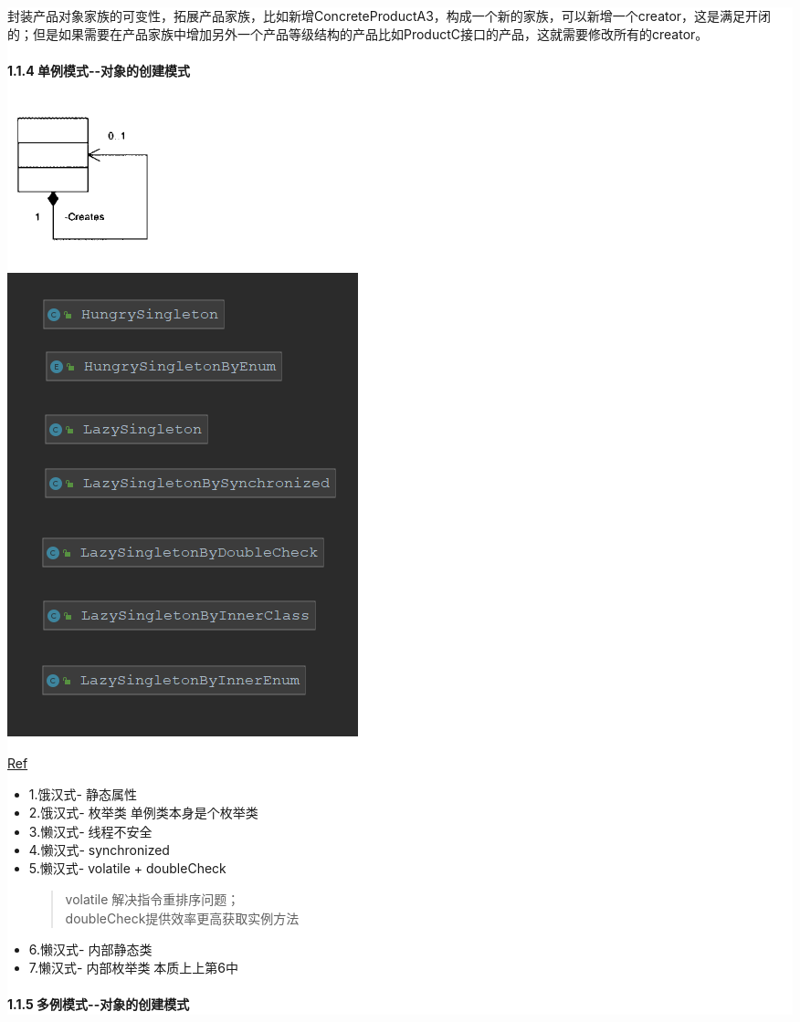 封装产品对象家族的可变性，拓展产品家族，比如新增ConcreteProductA3，构成一个新的家族，可以新增一个creator，这是满足开闭的；但是如果需要在产品家族中增加另外一个产品等级结构的产品比如ProductC接口的产品，这就需要修改所有的creator。

#### 1.1.4 单例模式--对象的创建模式

![image-20220129204636522](images/image-20220129204636522.png)

![image-20220129210824138](images/image-20220129210824138.png)

[Ref](https://cloud.tencent.com/developer/article/1497592)

* 1.饿汉式- 静态属性
* 2.饿汉式- 枚举类
    单例类本身是个枚举类
* 3.懒汉式- 线程不安全
* 4.懒汉式- synchronized
* 5.懒汉式- volatile + doubleCheck
  > volatile 解决指令重排序问题；<br>
  > doubleCheck提供效率更高获取实例方法
* 6.懒汉式- 内部静态类
* 7.懒汉式- 内部枚举类 本质上上第6中
#### 1.1.5 多例模式--对象的创建模式

